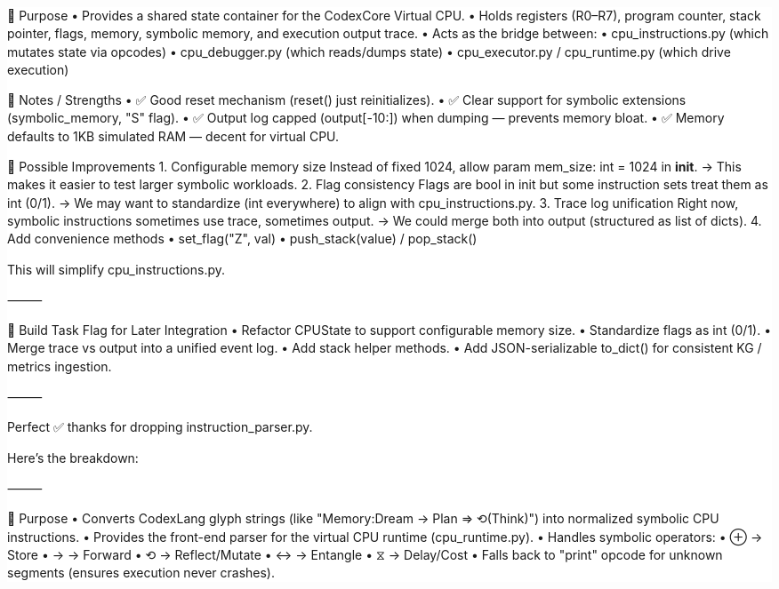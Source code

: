 🔹 Purpose
	•	Provides a shared state container for the CodexCore Virtual CPU.
	•	Holds registers (R0–R7), program counter, stack pointer, flags, memory, symbolic memory, and execution output trace.
	•	Acts as the bridge between:
	•	cpu_instructions.py (which mutates state via opcodes)
	•	cpu_debugger.py (which reads/dumps state)
	•	cpu_executor.py / cpu_runtime.py (which drive execution)

🔹 Notes / Strengths
	•	✅ Good reset mechanism (reset() just reinitializes).
	•	✅ Clear support for symbolic extensions (symbolic_memory, "S" flag).
	•	✅ Output log capped (output[-10:]) when dumping — prevents memory bloat.
	•	✅ Memory defaults to 1KB simulated RAM — decent for virtual CPU.

🔹 Possible Improvements
	1.	Configurable memory size
Instead of fixed 1024, allow param mem_size: int = 1024 in __init__.
→ This makes it easier to test larger symbolic workloads.
	2.	Flag consistency
Flags are bool in init but some instruction sets treat them as int (0/1).
→ We may want to standardize (int everywhere) to align with cpu_instructions.py.
	3.	Trace log unification
Right now, symbolic instructions sometimes use trace, sometimes output.
→ We could merge both into output (structured as list of dicts).
	4.	Add convenience methods
	•	set_flag("Z", val)
	•	push_stack(value) / pop_stack()

This will simplify cpu_instructions.py.

⸻

📌 Build Task Flag for Later Integration
	•	Refactor CPUState to support configurable memory size.
	•	Standardize flags as int (0/1).
	•	Merge trace vs output into a unified event log.
	•	Add stack helper methods.
	•	Add JSON-serializable to_dict() for consistent KG / metrics ingestion.

⸻


Perfect ✅ thanks for dropping instruction_parser.py.

Here’s the breakdown:

⸻

🔹 Purpose
	•	Converts CodexLang glyph strings (like "Memory:Dream → Plan => ⟲(Think)") into normalized symbolic CPU instructions.
	•	Provides the front-end parser for the virtual CPU runtime (cpu_runtime.py).
	•	Handles symbolic operators:
	•	⊕ → Store
	•	→ → Forward
	•	⟲ → Reflect/Mutate
	•	↔ → Entangle
	•	⧖ → Delay/Cost
	•	Falls back to "print" opcode for unknown segments (ensures execution never crashes).
